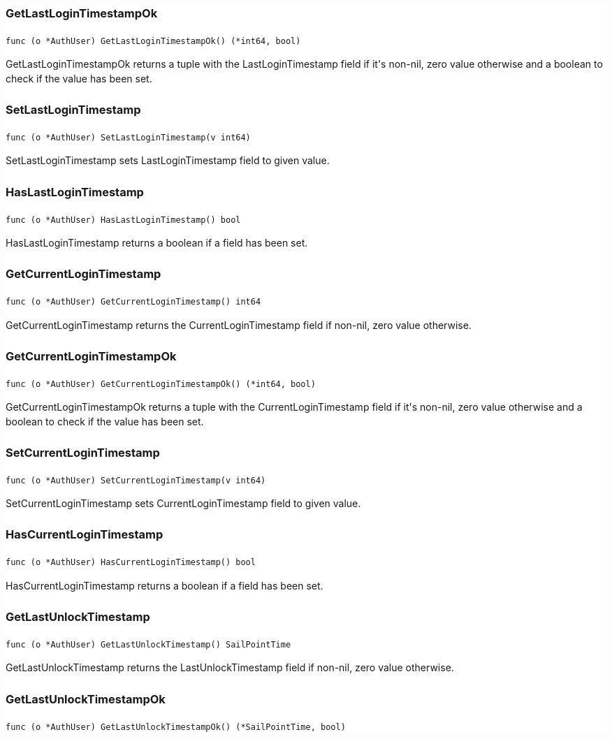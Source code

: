 ### GetLastLoginTimestampOk

`func (o *AuthUser) GetLastLoginTimestampOk() (*int64, bool)`

GetLastLoginTimestampOk returns a tuple with the LastLoginTimestamp field if it's non-nil, zero value otherwise
and a boolean to check if the value has been set.

### SetLastLoginTimestamp

`func (o *AuthUser) SetLastLoginTimestamp(v int64)`

SetLastLoginTimestamp sets LastLoginTimestamp field to given value.

### HasLastLoginTimestamp

`func (o *AuthUser) HasLastLoginTimestamp() bool`

HasLastLoginTimestamp returns a boolean if a field has been set.

### GetCurrentLoginTimestamp

`func (o *AuthUser) GetCurrentLoginTimestamp() int64`

GetCurrentLoginTimestamp returns the CurrentLoginTimestamp field if non-nil, zero value otherwise.

### GetCurrentLoginTimestampOk

`func (o *AuthUser) GetCurrentLoginTimestampOk() (*int64, bool)`

GetCurrentLoginTimestampOk returns a tuple with the CurrentLoginTimestamp field if it's non-nil, zero value otherwise
and a boolean to check if the value has been set.

### SetCurrentLoginTimestamp

`func (o *AuthUser) SetCurrentLoginTimestamp(v int64)`

SetCurrentLoginTimestamp sets CurrentLoginTimestamp field to given value.

### HasCurrentLoginTimestamp

`func (o *AuthUser) HasCurrentLoginTimestamp() bool`

HasCurrentLoginTimestamp returns a boolean if a field has been set.

### GetLastUnlockTimestamp

`func (o *AuthUser) GetLastUnlockTimestamp() SailPointTime`

GetLastUnlockTimestamp returns the LastUnlockTimestamp field if non-nil, zero value otherwise.

### GetLastUnlockTimestampOk

`func (o *AuthUser) GetLastUnlockTimestampOk() (*SailPointTime, bool)`
